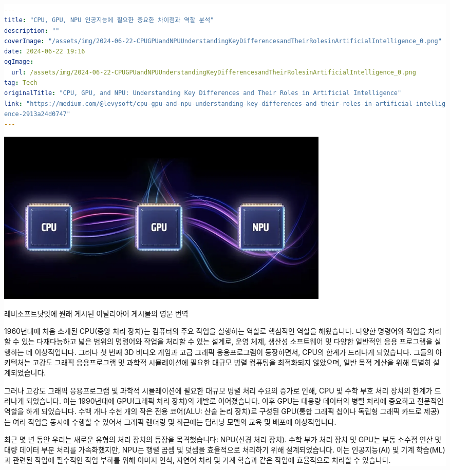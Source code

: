 ```yaml
---
title: "CPU, GPU, NPU 인공지능에 필요한 중요한 차이점과 역할 분석"
description: ""
coverImage: "/assets/img/2024-06-22-CPUGPUandNPUUnderstandingKeyDifferencesandTheirRolesinArtificialIntelligence_0.png"
date: 2024-06-22 19:16
ogImage: 
  url: /assets/img/2024-06-22-CPUGPUandNPUUnderstandingKeyDifferencesandTheirRolesinArtificialIntelligence_0.png
tag: Tech
originalTitle: "CPU, GPU, and NPU: Understanding Key Differences and Their Roles in Artificial Intelligence"
link: "https://medium.com/@levysoft/cpu-gpu-and-npu-understanding-key-differences-and-their-roles-in-artificial-intelligence-2913a24d0747"
---
```



<img src="/assets/img/2024-06-22-CPUGPUandNPUUnderstandingKeyDifferencesandTheirRolesinArtificialIntelligence_0.png" />

레비소프트닷잇에 원래 게시된 이탈리아어 게시물의 영문 번역

1960년대에 처음 소개된 CPU(중앙 처리 장치)는 컴퓨터의 주요 작업을 실행하는 역할로 핵심적인 역할을 해왔습니다. 다양한 명령어와 작업을 처리할 수 있는 다재다능하고 넓은 범위의 명령어와 작업을 처리할 수 있는 설계로, 운영 체제, 생산성 소프트웨어 및 다양한 일반적인 응용 프로그램을 실행하는 데 이상적입니다. 그러나 첫 번째 3D 비디오 게임과 고급 그래픽 응용프로그램이 등장하면서, CPU의 한계가 드러나게 되었습니다. 그들의 아키텍처는 고강도 그래픽 응용프로그램 및 과학적 시뮬레이션에 필요한 대규모 병렬 컴퓨팅을 최적화되지 않았으며, 일반 목적 계산을 위해 특별히 설계되었습니다.

그러나 고강도 그래픽 응용프로그램 및 과학적 시뮬레이션에 필요한 대규모 병렬 처리 수요의 증가로 인해, CPU 및 수학 부호 처리 장치의 한계가 드러나게 되었습니다. 이는 1990년대에 GPU(그래픽 처리 장치)의 개발로 이어졌습니다. 이후 GPU는 대용량 데이터의 병렬 처리에 중요하고 전문적인 역할을 하게 되었습니다. 수백 개나 수천 개의 작은 전용 코어(ALU: 산술 논리 장치)로 구성된 GPU(통합 그래픽 칩이나 독립형 그래픽 카드로 제공)는 여러 작업을 동시에 수행할 수 있어서 그래픽 렌더링 및 최근에는 딥러닝 모델의 교육 및 배포에 이상적입니다.

<div class="content-ad"></div>

최근 몇 년 동안 우리는 새로운 유형의 처리 장치의 등장을 목격했습니다: NPU(신경 처리 장치). 수학 부가 처리 장치 및 GPU는 부동 소수점 연산 및 대량 데이터 부분 처리를 가속화했지만, NPU는 행렬 곱셈 및 덧셈을 효율적으로 처리하기 위해 설계되었습니다. 이는 인공지능(AI) 및 기계 학습(ML)과 관련된 작업에 필수적인 작업 부하를 위해 이미지 인식, 자연어 처리 및 기계 학습과 같은 작업에 효율적으로 처리할 수 있습니다.
